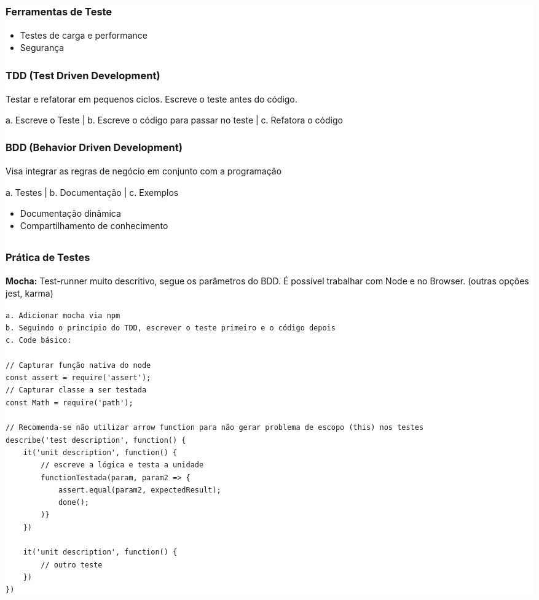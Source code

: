 ### Ferramentas de Teste
- Testes de carga e performance
- Segurança

### TDD (Test Driven Development)

Testar e refatorar em pequenos ciclos. Escreve o teste antes do código.

a. Escreve o Teste | b. Escreve o código para passar no teste | c. Refatora o código

### BDD (Behavior Driven Development)

Visa integrar as regras de negócio em conjunto com a programação

a. Testes | b. Documentação | c. Exemplos

- Documentação dinâmica
- Compartilhamento de conhecimento

##

### Prática de Testes

**Mocha:** Test-runner muito descritivo, segue os parâmetros do BDD. É possível trabalhar com Node e no Browser.
(outras opções jest, karma)

```
a. Adicionar mocha via npm
b. Seguindo o princípio do TDD, escrever o teste primeiro e o código depois
c. Code básico:

// Capturar função nativa do node
const assert = require('assert');
// Capturar classe a ser testada
const Math = require('path');

// Recomenda-se não utilizar arrow function para não gerar problema de escopo (this) nos testes
describe('test description', function() {
    it('unit description', function() {
        // escreve a lógica e testa a unidade
        functionTestada(param, param2 => {
            assert.equal(param2, expectedResult);
            done();
        )}
    })

    it('unit description', function() {
        // outro teste
    })
})

```
